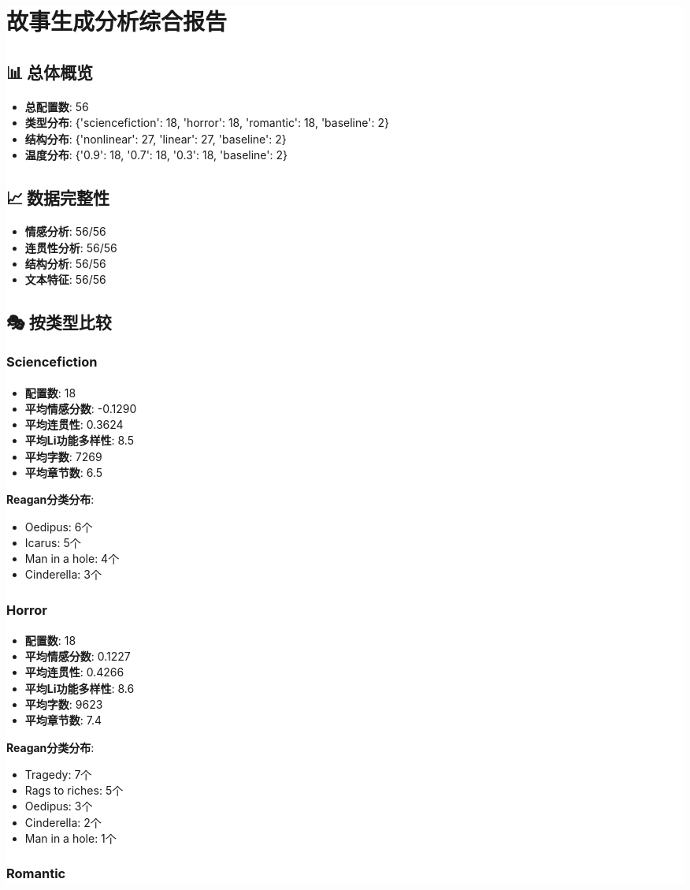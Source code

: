 # 故事生成分析综合报告

## 📊 总体概览

- **总配置数**: 56
- **类型分布**: {'sciencefiction': 18, 'horror': 18, 'romantic': 18, 'baseline': 2}
- **结构分布**: {'nonlinear': 27, 'linear': 27, 'baseline': 2}
- **温度分布**: {'0.9': 18, '0.7': 18, '0.3': 18, 'baseline': 2}

## 📈 数据完整性

- **情感分析**: 56/56
- **连贯性分析**: 56/56
- **结构分析**: 56/56
- **文本特征**: 56/56

## 🎭 按类型比较

### Sciencefiction

- **配置数**: 18
- **平均情感分数**: -0.1290
- **平均连贯性**: 0.3624
- **平均Li功能多样性**: 8.5
- **平均字数**: 7269
- **平均章节数**: 6.5

**Reagan分类分布**:
- Oedipus: 6个
- Icarus: 5个
- Man in a hole: 4个
- Cinderella: 3个

### Horror

- **配置数**: 18
- **平均情感分数**: 0.1227
- **平均连贯性**: 0.4266
- **平均Li功能多样性**: 8.6
- **平均字数**: 9623
- **平均章节数**: 7.4

**Reagan分类分布**:
- Tragedy: 7个
- Rags to riches: 5个
- Oedipus: 3个
- Cinderella: 2个
- Man in a hole: 1个

### Romantic
